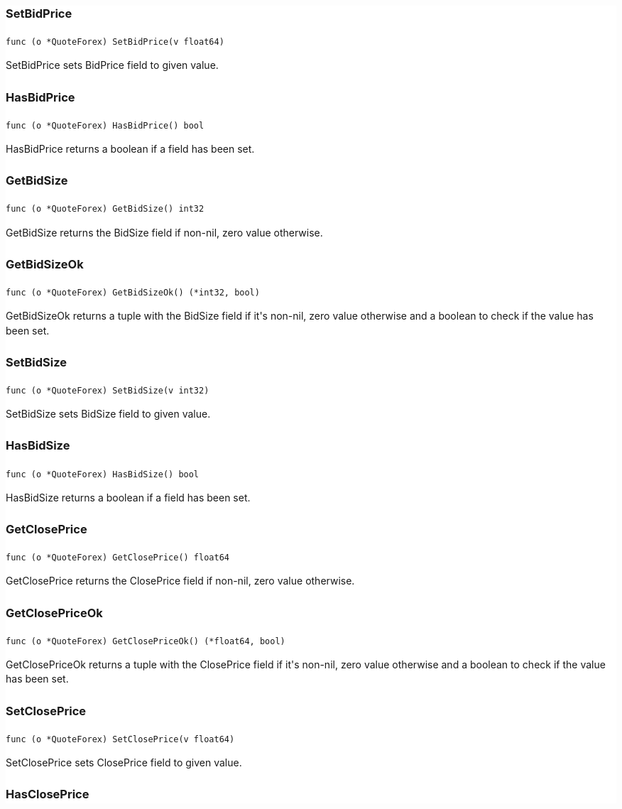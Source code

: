 ### SetBidPrice

`func (o *QuoteForex) SetBidPrice(v float64)`

SetBidPrice sets BidPrice field to given value.

### HasBidPrice

`func (o *QuoteForex) HasBidPrice() bool`

HasBidPrice returns a boolean if a field has been set.

### GetBidSize

`func (o *QuoteForex) GetBidSize() int32`

GetBidSize returns the BidSize field if non-nil, zero value otherwise.

### GetBidSizeOk

`func (o *QuoteForex) GetBidSizeOk() (*int32, bool)`

GetBidSizeOk returns a tuple with the BidSize field if it's non-nil, zero value otherwise
and a boolean to check if the value has been set.

### SetBidSize

`func (o *QuoteForex) SetBidSize(v int32)`

SetBidSize sets BidSize field to given value.

### HasBidSize

`func (o *QuoteForex) HasBidSize() bool`

HasBidSize returns a boolean if a field has been set.

### GetClosePrice

`func (o *QuoteForex) GetClosePrice() float64`

GetClosePrice returns the ClosePrice field if non-nil, zero value otherwise.

### GetClosePriceOk

`func (o *QuoteForex) GetClosePriceOk() (*float64, bool)`

GetClosePriceOk returns a tuple with the ClosePrice field if it's non-nil, zero value otherwise
and a boolean to check if the value has been set.

### SetClosePrice

`func (o *QuoteForex) SetClosePrice(v float64)`

SetClosePrice sets ClosePrice field to given value.

### HasClosePrice
